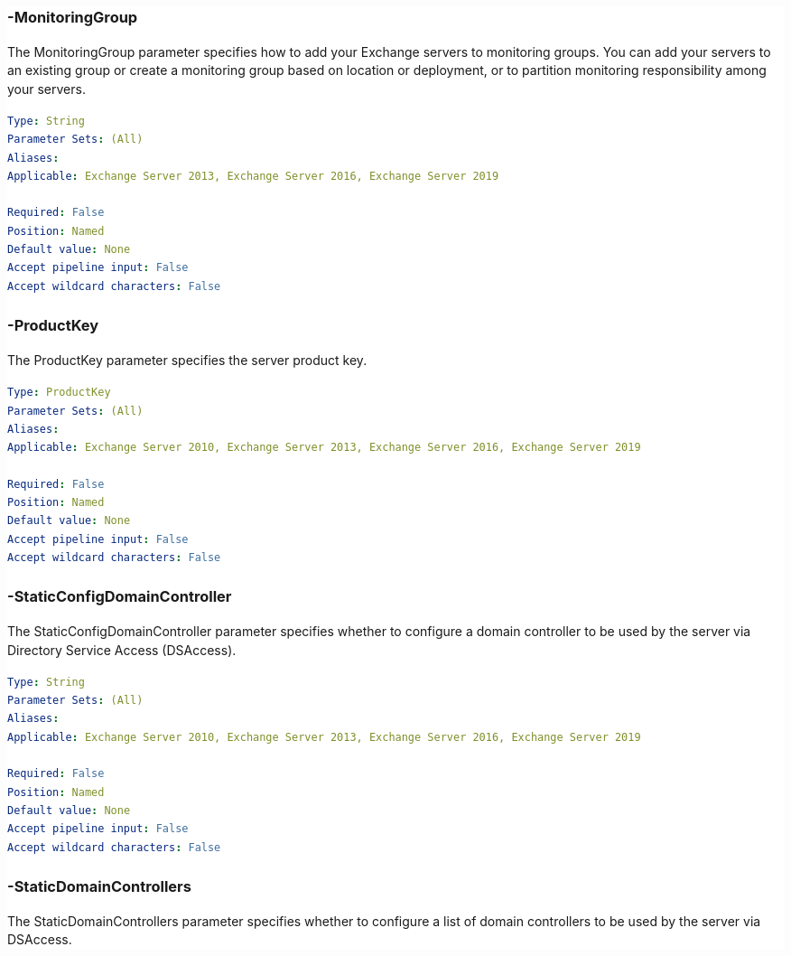 ### -MonitoringGroup
The MonitoringGroup parameter specifies how to add your Exchange servers to monitoring groups. You can add your servers to an existing group or create a monitoring group based on location or deployment, or to partition monitoring responsibility among your servers.

```yaml
Type: String
Parameter Sets: (All)
Aliases:
Applicable: Exchange Server 2013, Exchange Server 2016, Exchange Server 2019

Required: False
Position: Named
Default value: None
Accept pipeline input: False
Accept wildcard characters: False
```

### -ProductKey
The ProductKey parameter specifies the server product key.

```yaml
Type: ProductKey
Parameter Sets: (All)
Aliases:
Applicable: Exchange Server 2010, Exchange Server 2013, Exchange Server 2016, Exchange Server 2019

Required: False
Position: Named
Default value: None
Accept pipeline input: False
Accept wildcard characters: False
```

### -StaticConfigDomainController
The StaticConfigDomainController parameter specifies whether to configure a domain controller to be used by the server via Directory Service Access (DSAccess).

```yaml
Type: String
Parameter Sets: (All)
Aliases:
Applicable: Exchange Server 2010, Exchange Server 2013, Exchange Server 2016, Exchange Server 2019

Required: False
Position: Named
Default value: None
Accept pipeline input: False
Accept wildcard characters: False
```

### -StaticDomainControllers
The StaticDomainControllers parameter specifies whether to configure a list of domain controllers to be used by the server via DSAccess.

